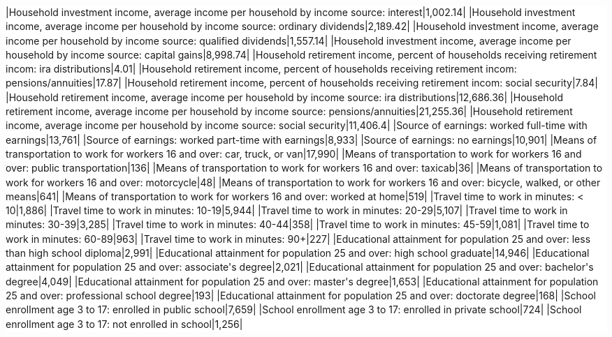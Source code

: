 |Household investment income, average income per household by income source: interest|1,002.14|
|Household investment income, average income per household by income source: ordinary dividends|2,189.42|
|Household investment income, average income per household by income source: qualified dividends|1,557.14|
|Household investment income, average income per household by income source: capital gains|8,998.74|
|Household retirement income, percent of households receiving retirement incom: ira distributions|4.01|
|Household retirement income, percent of households receiving retirement incom: pensions/annuities|17.87|
|Household retirement income, percent of households receiving retirement incom: social security|7.84|
|Household retirement income, average income per household by income source: ira distributions|12,686.36|
|Household retirement income, average income per household by income source: pensions/annuities|21,255.36|
|Household retirement income, average income per household by income source: social security|11,406.4|
|Source of earnings: worked full-time with earnings|13,761|
|Source of earnings: worked part-time with earnings|8,933|
|Source of earnings: no earnings|10,901|
|Means of transportation to work for workers 16 and over: car, truck, or van|17,990|
|Means of transportation to work for workers 16 and over: public transportation|136|
|Means of transportation to work for workers 16 and over: taxicab|36|
|Means of transportation to work for workers 16 and over: motorcycle|48|
|Means of transportation to work for workers 16 and over: bicycle, walked, or other means|641|
|Means of transportation to work for workers 16 and over: worked at home|519|
|Travel time to work in minutes: < 10|1,886|
|Travel time to work in minutes: 10-19|5,944|
|Travel time to work in minutes: 20-29|5,107|
|Travel time to work in minutes: 30-39|3,285|
|Travel time to work in minutes: 40-44|358|
|Travel time to work in minutes: 45-59|1,081|
|Travel time to work in minutes: 60-89|963|
|Travel time to work in minutes: 90+|227|
|Educational attainment for population 25 and over: less than high school diploma|2,991|
|Educational attainment for population 25 and over: high school graduate|14,946|
|Educational attainment for population 25 and over: associate's degree|2,021|
|Educational attainment for population 25 and over: bachelor's degree|4,049|
|Educational attainment for population 25 and over: master's degree|1,653|
|Educational attainment for population 25 and over: professional school degree|193|
|Educational attainment for population 25 and over: doctorate degree|168|
|School enrollment age 3 to 17: enrolled in public school|7,659|
|School enrollment age 3 to 17: enrolled in private school|724|
|School enrollment age 3 to 17: not enrolled in school|1,256|

